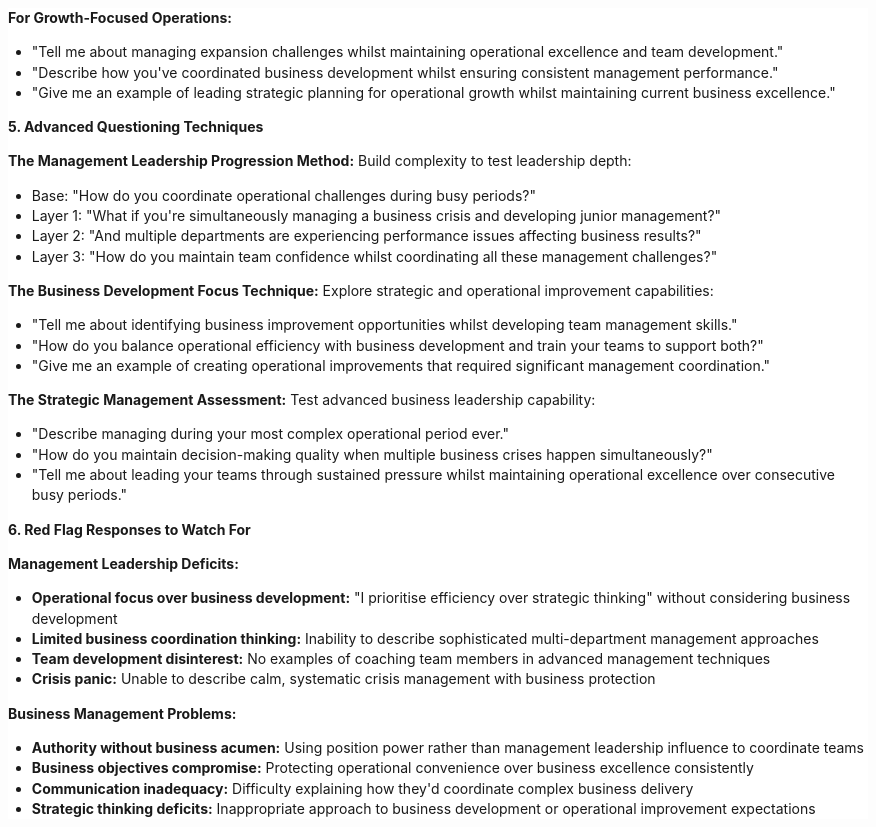 **For Growth-Focused Operations:**
- "Tell me about managing expansion challenges whilst maintaining operational excellence and team development."
- "Describe how you've coordinated business development whilst ensuring consistent management performance."
- "Give me an example of leading strategic planning for operational growth whilst maintaining current business excellence."

**5. Advanced Questioning Techniques**

**The Management Leadership Progression Method:**
Build complexity to test leadership depth:
- Base: "How do you coordinate operational challenges during busy periods?"
- Layer 1: "What if you're simultaneously managing a business crisis and developing junior management?"
- Layer 2: "And multiple departments are experiencing performance issues affecting business results?"
- Layer 3: "How do you maintain team confidence whilst coordinating all these management challenges?"

**The Business Development Focus Technique:**
Explore strategic and operational improvement capabilities:
- "Tell me about identifying business improvement opportunities whilst developing team management skills."
- "How do you balance operational efficiency with business development and train your teams to support both?"
- "Give me an example of creating operational improvements that required significant management coordination."

**The Strategic Management Assessment:**
Test advanced business leadership capability:
- "Describe managing during your most complex operational period ever."
- "How do you maintain decision-making quality when multiple business crises happen simultaneously?"
- "Tell me about leading your teams through sustained pressure whilst maintaining operational excellence over consecutive busy periods."

**6. Red Flag Responses to Watch For**

**Management Leadership Deficits:**
- **Operational focus over business development:** "I prioritise efficiency over strategic thinking" without considering business development
- **Limited business coordination thinking:** Inability to describe sophisticated multi-department management approaches
- **Team development disinterest:** No examples of coaching team members in advanced management techniques
- **Crisis panic:** Unable to describe calm, systematic crisis management with business protection

**Business Management Problems:**
- **Authority without business acumen:** Using position power rather than management leadership influence to coordinate teams
- **Business objectives compromise:** Protecting operational convenience over business excellence consistently
- **Communication inadequacy:** Difficulty explaining how they'd coordinate complex business delivery
- **Strategic thinking deficits:** Inappropriate approach to business development or operational improvement expectations
